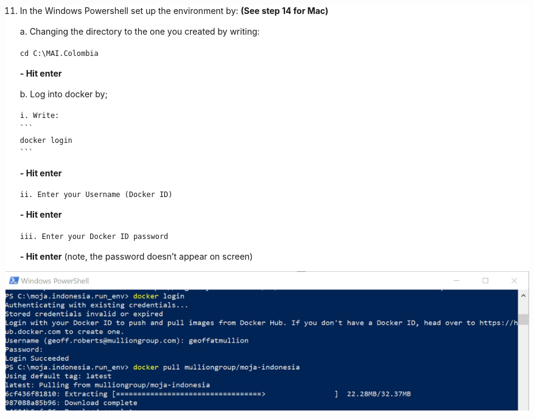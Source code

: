 11. In the Windows Powershell set up the environment by: **(See step 14 for Mac)**
    
    a. Changing the directory to the one you created by writing: 
    
    ```
    cd C:\MAI.Colombia
    ```
    
    **- Hit enter**
    
    b. Log into docker by;
    
        i. Write:    
        ```
        docker login
        ```
    
    **- Hit enter**
    
        ii. Enter your Username (Docker ID)
    
    **- Hit enter**
    
        iii. Enter your Docker ID password
    
    **- Hit enter** (note, the password doesn’t appear on screen)

![image alt text](images/image_7.png)
